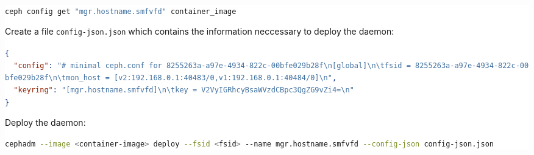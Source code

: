 ```bash
ceph config get "mgr.hostname.smfvfd" container_image
```

Create a file `config-json.json` which contains the information neccessary to deploy the daemon:

```json
{
  "config": "# minimal ceph.conf for 8255263a-a97e-4934-822c-00bfe029b28f\n[global]\n\tfsid = 8255263a-a97e-4934-822c-00bfe029b28f\n\tmon_host = [v2:192.168.0.1:40483/0,v1:192.168.0.1:40484/0]\n",
  "keyring": "[mgr.hostname.smfvfd]\n\tkey = V2VyIGRhcyBsaWVzdCBpc3QgZG9vZi4=\n"
}
```

Deploy the daemon:

```bash
cephadm --image <container-image> deploy --fsid <fsid> --name mgr.hostname.smfvfd --config-json config-json.json
```
